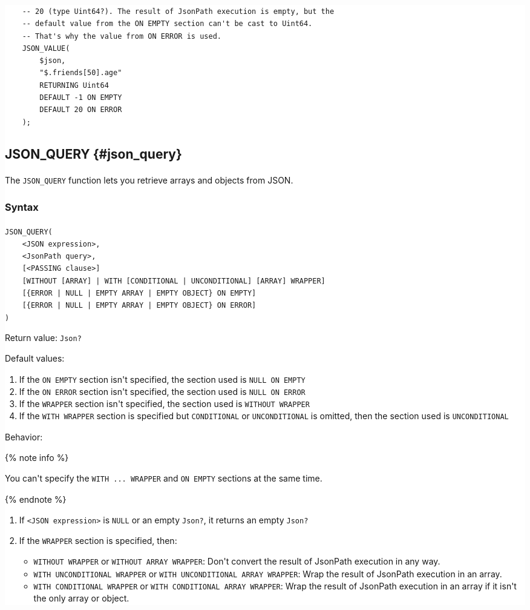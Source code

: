 ```yql
    -- 20 (type Uint64?). The result of JsonPath execution is empty, but the
    -- default value from the ON EMPTY section can't be cast to Uint64.
    -- That's why the value from ON ERROR is used.
    JSON_VALUE(
        $json,
        "$.friends[50].age"
        RETURNING Uint64
        DEFAULT -1 ON EMPTY
        DEFAULT 20 ON ERROR
    );
```

## JSON_QUERY {#json_query}

The `JSON_QUERY` function lets you retrieve arrays and objects from JSON.

### Syntax

```yql
JSON_QUERY(
    <JSON expression>,
    <JsonPath query>,
    [<PASSING clause>]
    [WITHOUT [ARRAY] | WITH [CONDITIONAL | UNCONDITIONAL] [ARRAY] WRAPPER]
    [{ERROR | NULL | EMPTY ARRAY | EMPTY OBJECT} ON EMPTY]
    [{ERROR | NULL | EMPTY ARRAY | EMPTY OBJECT} ON ERROR]
)
```

Return value: `Json?`

Default values:

1. If the `ON EMPTY` section isn't specified, the section used is `NULL ON EMPTY`
2. If the `ON ERROR` section isn't specified, the section used is `NULL ON ERROR`
3. If the `WRAPPER` section isn't specified, the section used is `WITHOUT WRAPPER`
4. If the `WITH WRAPPER` section is specified but `CONDITIONAL` or `UNCONDITIONAL` is omitted, then the section used is `UNCONDITIONAL`

Behavior:

{% note info %}

You can't specify the `WITH ... WRAPPER` and `ON EMPTY` sections at the same time.

{% endnote %}

1. If `<JSON expression>` is `NULL` or an empty `Json?`, it returns an empty `Json?`
2. If the `WRAPPER` section is specified, then:

    - `WITHOUT WRAPPER` or `WITHOUT ARRAY WRAPPER`: Don't convert the result of JsonPath execution in any way.
    - `WITH UNCONDITIONAL WRAPPER` or `WITH UNCONDITIONAL ARRAY WRAPPER`: Wrap the result of JsonPath execution in an array.
    - `WITH CONDITIONAL WRAPPER` or `WITH CONDITIONAL ARRAY WRAPPER`: Wrap the result of JsonPath execution in an array if it isn't the only array or object.
